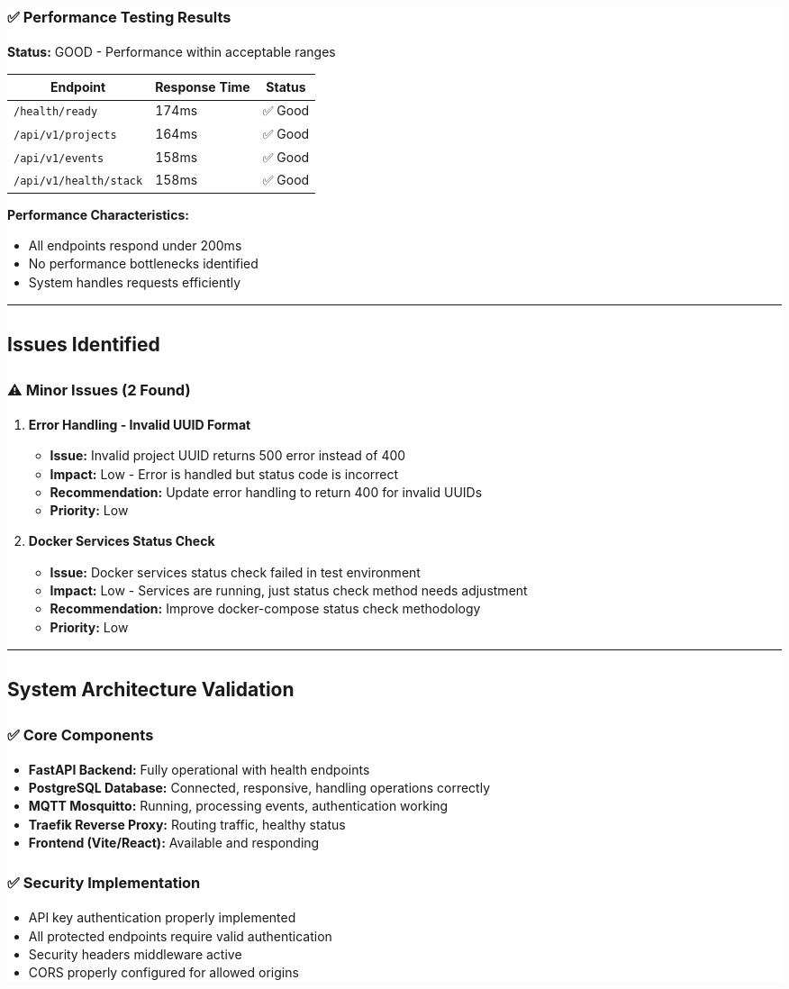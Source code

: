### ✅ Performance Testing Results

**Status:** GOOD - Performance within acceptable ranges

| Endpoint | Response Time | Status |
|----------|---------------|---------|
| `/health/ready` | 174ms | ✅ Good |
| `/api/v1/projects` | 164ms | ✅ Good |
| `/api/v1/events` | 158ms | ✅ Good |
| `/api/v1/health/stack` | 158ms | ✅ Good |

**Performance Characteristics:**
- All endpoints respond under 200ms
- No performance bottlenecks identified
- System handles requests efficiently

---

## Issues Identified

### ⚠️ Minor Issues (2 Found)

1. **Error Handling - Invalid UUID Format**
   - **Issue:** Invalid project UUID returns 500 error instead of 400
   - **Impact:** Low - Error is handled but status code is incorrect
   - **Recommendation:** Update error handling to return 400 for invalid UUIDs
   - **Priority:** Low

2. **Docker Services Status Check**
   - **Issue:** Docker services status check failed in test environment
   - **Impact:** Low - Services are running, just status check method needs adjustment
   - **Recommendation:** Improve docker-compose status check methodology
   - **Priority:** Low

---

## System Architecture Validation

### ✅ Core Components
- **FastAPI Backend:** Fully operational with health endpoints
- **PostgreSQL Database:** Connected, responsive, handling operations correctly
- **MQTT Mosquitto:** Running, processing events, authentication working
- **Traefik Reverse Proxy:** Routing traffic, healthy status
- **Frontend (Vite/React):** Available and responding

### ✅ Security Implementation
- API key authentication properly implemented
- All protected endpoints require valid authentication
- Security headers middleware active
- CORS properly configured for allowed origins
